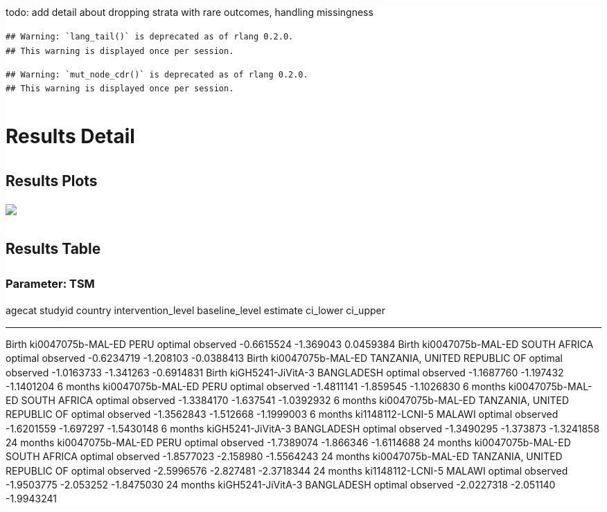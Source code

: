 todo: add detail about dropping strata with rare outcomes, handling missingness



```
## Warning: `lang_tail()` is deprecated as of rlang 0.2.0.
## This warning is displayed once per session.
```

```
## Warning: `mut_node_cdr()` is deprecated as of rlang 0.2.0.
## This warning is displayed once per session.
```




# Results Detail

## Results Plots
![](/tmp/259bebc7-8b6d-41be-a861-8a4d48ef9b75/b1ec578a-49b9-4a3c-a2c2-e959a035883f/REPORT_files/figure-html/plot_tsm-1.png)




## Results Table

### Parameter: TSM


agecat      studyid             country                        intervention_level   baseline_level      estimate    ci_lower     ci_upper
----------  ------------------  -----------------------------  -------------------  ---------------  -----------  ----------  -----------
Birth       ki0047075b-MAL-ED   PERU                           optimal              observed          -0.6615524   -1.369043    0.0459384
Birth       ki0047075b-MAL-ED   SOUTH AFRICA                   optimal              observed          -0.6234719   -1.208103   -0.0388413
Birth       ki0047075b-MAL-ED   TANZANIA, UNITED REPUBLIC OF   optimal              observed          -1.0163733   -1.341263   -0.6914831
Birth       kiGH5241-JiVitA-3   BANGLADESH                     optimal              observed          -1.1687760   -1.197432   -1.1401204
6 months    ki0047075b-MAL-ED   PERU                           optimal              observed          -1.4811141   -1.859545   -1.1026830
6 months    ki0047075b-MAL-ED   SOUTH AFRICA                   optimal              observed          -1.3384170   -1.637541   -1.0392932
6 months    ki0047075b-MAL-ED   TANZANIA, UNITED REPUBLIC OF   optimal              observed          -1.3562843   -1.512668   -1.1999003
6 months    ki1148112-LCNI-5    MALAWI                         optimal              observed          -1.6201559   -1.697297   -1.5430148
6 months    kiGH5241-JiVitA-3   BANGLADESH                     optimal              observed          -1.3490295   -1.373873   -1.3241858
24 months   ki0047075b-MAL-ED   PERU                           optimal              observed          -1.7389074   -1.866346   -1.6114688
24 months   ki0047075b-MAL-ED   SOUTH AFRICA                   optimal              observed          -1.8577023   -2.158980   -1.5564243
24 months   ki0047075b-MAL-ED   TANZANIA, UNITED REPUBLIC OF   optimal              observed          -2.5996576   -2.827481   -2.3718344
24 months   ki1148112-LCNI-5    MALAWI                         optimal              observed          -1.9503775   -2.053252   -1.8475030
24 months   kiGH5241-JiVitA-3   BANGLADESH                     optimal              observed          -2.0227318   -2.051140   -1.9943241
